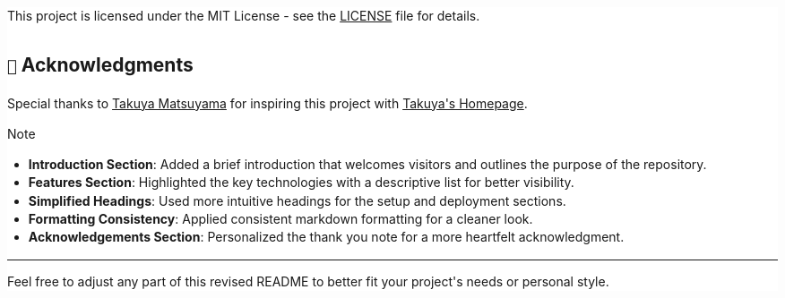 This project is licensed under the MIT License - see the [LICENSE](LICENSE) file for details.

## `🙏` Acknowledgments

Special thanks to [Takuya Matsuyama](https://github.com/craftzdog) for inspiring this project with [Takuya's Homepage](https://craftz.dog/).

> [!NOTE]
>
> - **Introduction Section**: Added a brief introduction that welcomes visitors and outlines the purpose of the repository.
> - **Features Section**: Highlighted the key technologies with a descriptive list for better visibility.
> - **Simplified Headings**: Used more intuitive headings for the setup and deployment sections.
> - **Formatting Consistency**: Applied consistent markdown formatting for a cleaner look.
> - **Acknowledgements Section**: Personalized the thank you note for a more heartfelt acknowledgment.

---

Feel free to adjust any part of this revised README to better fit your project's needs or personal style.
